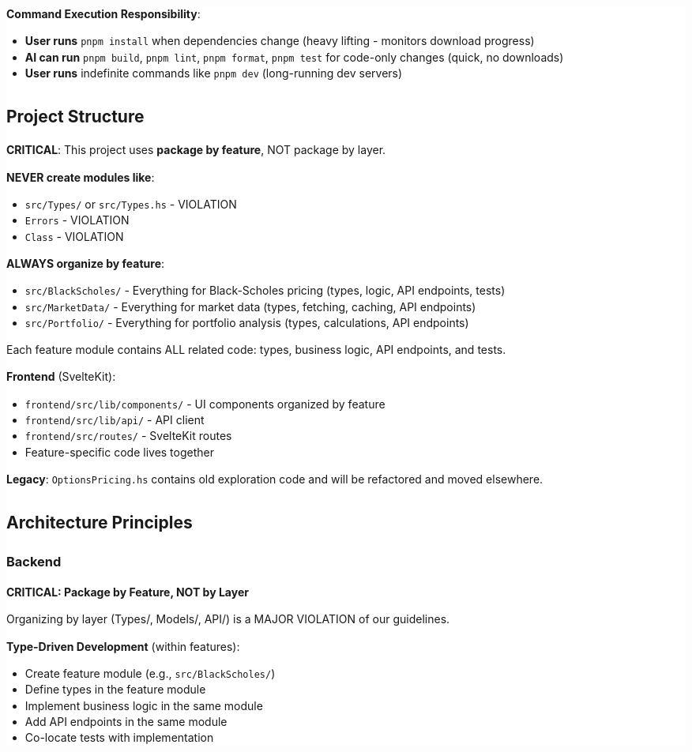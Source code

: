 
**Command Execution Responsibility**:

- **User runs** `pnpm install` when dependencies change (heavy lifting -
  monitors download progress)
- **AI can run** `pnpm build`, `pnpm lint`, `pnpm format`, `pnpm test` for
  code-only changes (quick, no downloads)
- **User runs** indefinite commands like `pnpm dev` (long-running dev servers)

## Project Structure

**CRITICAL**: This project uses **package by feature**, NOT package by layer.

**NEVER create modules like**:

- `src/Types/` or `src/Types.hs` - VIOLATION
- `Errors` - VIOLATION
- `Class` - VIOLATION

**ALWAYS organize by feature**:

- `src/BlackScholes/` - Everything for Black-Scholes pricing (types, logic, API
  endpoints, tests)
- `src/MarketData/` - Everything for market data (types, fetching, caching, API
  endpoints)
- `src/Portfolio/` - Everything for portfolio analysis (types, calculations, API
  endpoints)

Each feature module contains ALL related code: types, business logic, API
endpoints, and tests.

**Frontend** (SvelteKit):

- `frontend/src/lib/components/` - UI components organized by feature
- `frontend/src/lib/api/` - API client
- `frontend/src/routes/` - SvelteKit routes
- Feature-specific code lives together

**Legacy**: `OptionsPricing.hs` contains old exploration code and will be
refactored and moved elsewhere.

## Architecture Principles

### Backend

**CRITICAL: Package by Feature, NOT by Layer**

Organizing by layer (Types/, Models/, API/) is a MAJOR VIOLATION of our
guidelines.

**Type-Driven Development** (within features):

- Create feature module (e.g., `src/BlackScholes/`)
- Define types in the feature module
- Implement business logic in the same module
- Add API endpoints in the same module
- Co-locate tests with implementation
